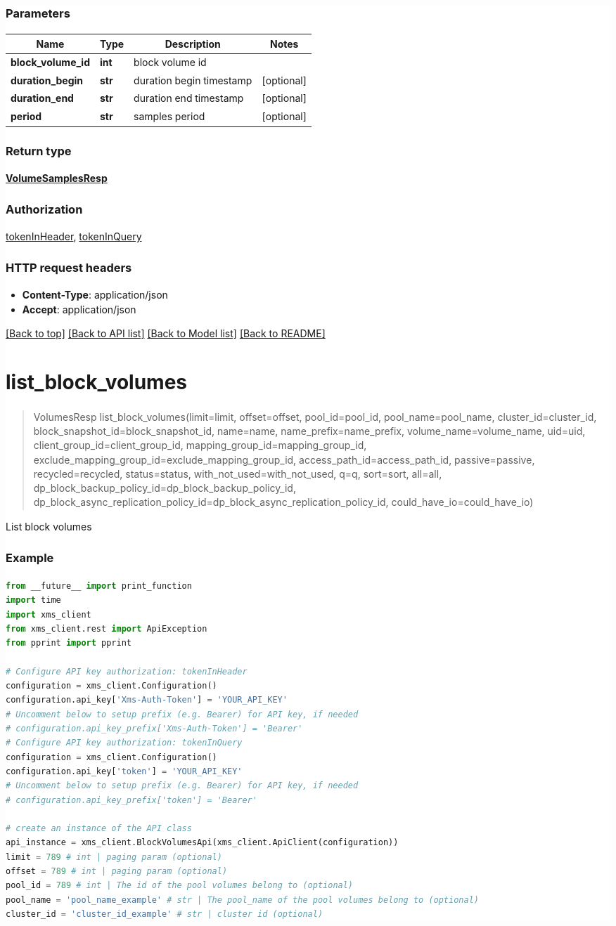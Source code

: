 ### Parameters

Name | Type | Description  | Notes
------------- | ------------- | ------------- | -------------
 **block_volume_id** | **int**| block volume id | 
 **duration_begin** | **str**| duration begin timestamp | [optional] 
 **duration_end** | **str**| duration end timestamp | [optional] 
 **period** | **str**| samples period | [optional] 

### Return type

[**VolumeSamplesResp**](VolumeSamplesResp.md)

### Authorization

[tokenInHeader](../README.md#tokenInHeader), [tokenInQuery](../README.md#tokenInQuery)

### HTTP request headers

 - **Content-Type**: application/json
 - **Accept**: application/json

[[Back to top]](#) [[Back to API list]](../README.md#documentation-for-api-endpoints) [[Back to Model list]](../README.md#documentation-for-models) [[Back to README]](../README.md)

# **list_block_volumes**
> VolumesResp list_block_volumes(limit=limit, offset=offset, pool_id=pool_id, pool_name=pool_name, cluster_id=cluster_id, block_snapshot_id=block_snapshot_id, name=name, name_prefix=name_prefix, volume_name=volume_name, uid=uid, client_group_id=client_group_id, mapping_group_id=mapping_group_id, exclude_mapping_group_id=exclude_mapping_group_id, access_path_id=access_path_id, passive=passive, recycled=recycled, status=status, with_not_used=with_not_used, q=q, sort=sort, all=all, dp_block_backup_policy_id=dp_block_backup_policy_id, dp_block_async_replication_policy_id=dp_block_async_replication_policy_id, could_have_io=could_have_io)



List block volumes

### Example
```python
from __future__ import print_function
import time
import xms_client
from xms_client.rest import ApiException
from pprint import pprint

# Configure API key authorization: tokenInHeader
configuration = xms_client.Configuration()
configuration.api_key['Xms-Auth-Token'] = 'YOUR_API_KEY'
# Uncomment below to setup prefix (e.g. Bearer) for API key, if needed
# configuration.api_key_prefix['Xms-Auth-Token'] = 'Bearer'
# Configure API key authorization: tokenInQuery
configuration = xms_client.Configuration()
configuration.api_key['token'] = 'YOUR_API_KEY'
# Uncomment below to setup prefix (e.g. Bearer) for API key, if needed
# configuration.api_key_prefix['token'] = 'Bearer'

# create an instance of the API class
api_instance = xms_client.BlockVolumesApi(xms_client.ApiClient(configuration))
limit = 789 # int | paging param (optional)
offset = 789 # int | paging param (optional)
pool_id = 789 # int | The id of the pool volumes belong to (optional)
pool_name = 'pool_name_example' # str | The pool_name of the pool volumes belong to (optional)
cluster_id = 'cluster_id_example' # str | cluster id (optional)
```